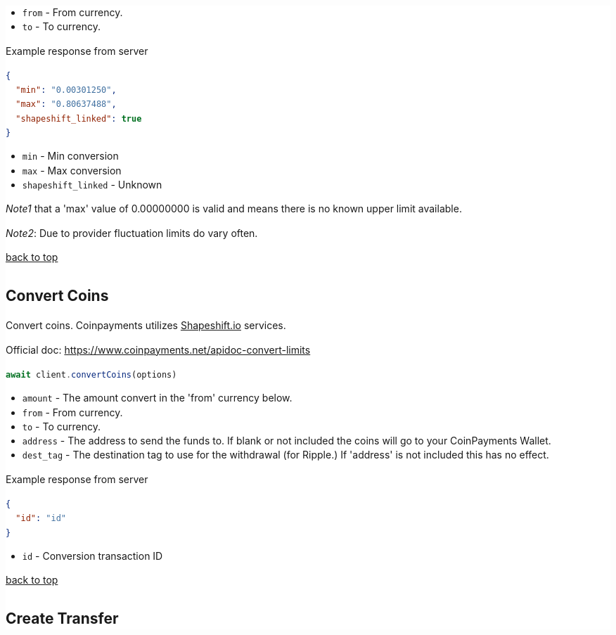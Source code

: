 - `from` - From currency.
- `to` - To currency.

Example response from server

```json
{
  "min": "0.00301250",
  "max": "0.80637488",
  "shapeshift_linked": true
}
```

- `min` - Min conversion
- `max` - Max conversion
- `shapeshift_linked` - Unknown

_Note1_ that a 'max' value of 0.00000000 is valid and means there is no known upper limit available.

_Note2_: Due to provider fluctuation limits do vary often.

[back to top](#table)

<a name="convertcoins" />

## Convert Coins

Convert coins. Coinpayments utilizes [Shapeshift.io](https://shapeshift.io) services.

Official doc: https://www.coinpayments.net/apidoc-convert-limits

```typescript
await client.convertCoins(options)
```

- `amount` - The amount convert in the 'from' currency below.
- `from` - From currency.
- `to` - To currency.
- `address` - The address to send the funds to. If blank or not included the coins will go to your CoinPayments Wallet.
- `dest_tag` - The destination tag to use for the withdrawal (for Ripple.) If 'address' is not included this has no effect.

Example response from server

```json
{
  "id": "id"
}
```

- `id` - Conversion transaction ID

[back to top](#table)

<a name="createtransfer" />

## Create Transfer
